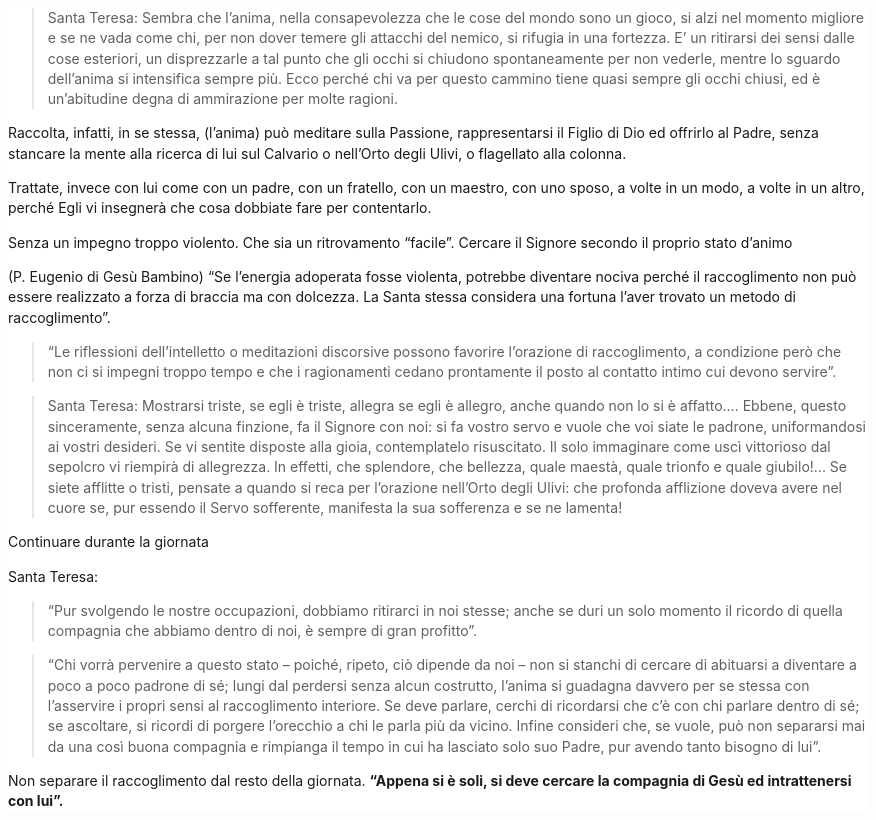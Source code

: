  

>Santa Teresa: Sembra che l’anima, nella consapevolezza che le cose del mondo sono un gioco, si alzi nel momento migliore e se ne vada come chi, per non dover temere gli attacchi del nemico, si rifugia in una fortezza. E’ un ritirarsi dei sensi dalle cose esteriori, un disprezzarle a tal punto che gli occhi si chiudono spontaneamente per non vederle, mentre lo sguardo dell’anima si intensifica sempre più. Ecco perché chi va per questo cammino tiene quasi sempre gli occhi chiusi, ed è un’abitudine degna di ammirazione per molte ragioni.

 

Raccolta, infatti, in se stessa, (l’anima) può meditare sulla Passione, rappresentarsi il Figlio di Dio ed offrirlo al Padre, senza stancare la mente alla ricerca di lui sul Calvario o nell’Orto degli Ulivi, o flagellato alla colonna.

 Trattate, invece con lui come con un padre, con un fratello, con un maestro, con uno sposo, a volte in un modo, a volte in un altro, perché Egli vi insegnerà che cosa dobbiate fare per contentarlo.

 

Senza un impegno troppo violento. Che sia un ritrovamento “facile”. Cercare il Signore secondo il proprio stato d’animo

(P. Eugenio di Gesù Bambino) “Se l’energia adoperata fosse violenta, potrebbe diventare nociva perché il raccoglimento non può essere realizzato a forza di braccia ma con dolcezza. La Santa stessa considera una fortuna l’aver trovato un metodo di raccoglimento”.

>“Le riflessioni dell’intelletto o meditazioni discorsive possono favorire l’orazione di raccoglimento, a condizione però che non ci si impegni troppo tempo e che i ragionamenti cedano prontamente il posto al contatto intimo cui devono servire”.

 

>Santa Teresa: Mostrarsi triste, se egli è triste, allegra se egli è allegro, anche quando non lo si è affatto…. Ebbene, questo sinceramente, senza alcuna finzione, fa il Signore con noi: si fa vostro servo e vuole che voi siate le padrone, uniformandosi ai vostri desideri. Se vi sentite disposte alla gioia, contemplatelo risuscitato. Il solo immaginare come uscì vittorioso dal sepolcro vi riempirà di allegrezza. In effetti, che splendore, che bellezza, quale maestà, quale trionfo e quale giubilo!... Se siete afflitte o tristi, pensate a quando si reca per l’orazione nell’Orto degli Ulivi: che profonda afflizione doveva avere nel cuore se, pur essendo il Servo sofferente, manifesta la sua sofferenza e se ne lamenta!

 

Continuare durante la giornata

Santa Teresa:

>“Pur svolgendo le nostre occupazioni, dobbiamo ritirarci in noi stesse; anche se duri un solo momento il ricordo di quella compagnia che abbiamo dentro di noi, è sempre di gran profitto”.

>“Chi vorrà pervenire a questo stato – poiché, ripeto, ciò dipende da noi – non si stanchi di cercare di abituarsi a diventare a poco a poco padrone di sé; lungi dal perdersi senza alcun costrutto, l’anima si guadagna davvero per se stessa con l’asservire i propri sensi al raccoglimento interiore. Se deve parlare, cerchi di ricordarsi che c’è con chi parlare dentro di sé; se ascoltare, si ricordi di porgere l’orecchio a chi le parla più da vicino. Infine consideri che, se vuole, può non separarsi mai da una così buona compagnia e rimpianga il tempo in cui ha lasciato solo suo Padre, pur avendo tanto bisogno di lui”.

Non separare il raccoglimento dal resto della giornata. **“Appena si è soli, si deve cercare la compagnia di Gesù ed intrattenersi con lui”.**
